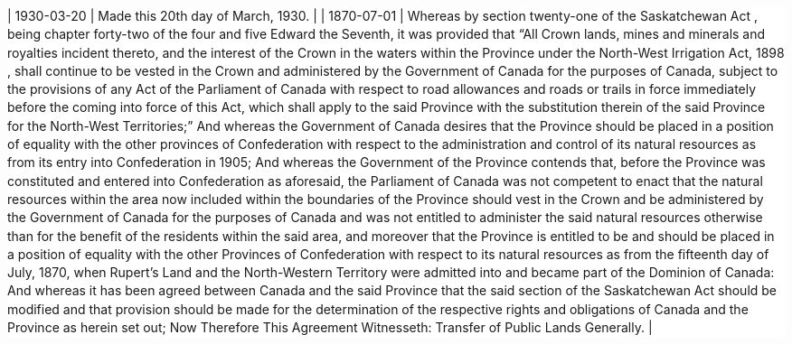 | 1930-03-20 | Made this 20th day of March, 1930.                                                                                                                                                                                                                                                                                                                                                                                                                                                                                                                                                                                                                                                                                                                                                                                                                                                                                                                                                                                                                                                                                                                                                                                                                                                                                                                                                                                                                                                                                                                                                                                                                                                                                                                                                                                                                                                                                                                                                                                                                                                                                                                                                                                                                                                            |
| 1870-07-01 | Whereas by section twenty-one of the  Saskatchewan Act , being chapter forty-two of the four and five Edward the Seventh, it was provided that “All Crown lands, mines and minerals and royalties incident thereto, and the interest of the Crown in the waters within the Province under the  North-West Irrigation Act, 1898 , shall continue to be vested in the Crown and administered by the Government of Canada for the purposes of Canada, subject to the provisions of any Act of the Parliament of Canada with respect to road allowances and roads or trails in force immediately before the coming into force of this Act, which shall apply to the said Province with the substitution therein of the said Province for the North-West Territories;” And whereas the Government of Canada desires that the Province should be placed in a position of equality with the other provinces of Confederation with respect to the administration and control of its natural resources as from its entry into Confederation in 1905; And whereas the Government of the Province contends that, before the Province was constituted and entered into Confederation as aforesaid, the Parliament of Canada was not competent to enact that the natural resources within the area now included within the boundaries of the Province should vest in the Crown and be administered by the Government of Canada for the purposes of Canada and was not entitled to administer the said natural resources otherwise than for the benefit of the residents within the said area, and moreover that the Province is entitled to be and should be placed in a position of equality with the other Provinces of Confederation with respect to its natural resources as from the fifteenth day of July, 1870, when Rupert’s Land and the North-Western Territory were admitted into and became part of the Dominion of Canada: And whereas it has been agreed between Canada and the said Province that the said section of the  Saskatchewan Act  should be modified and that provision should be made for the determination of the respective rights and obligations of Canada and the Province as herein set out; Now Therefore This Agreement Witnesseth: Transfer of Public Lands Generally. |
